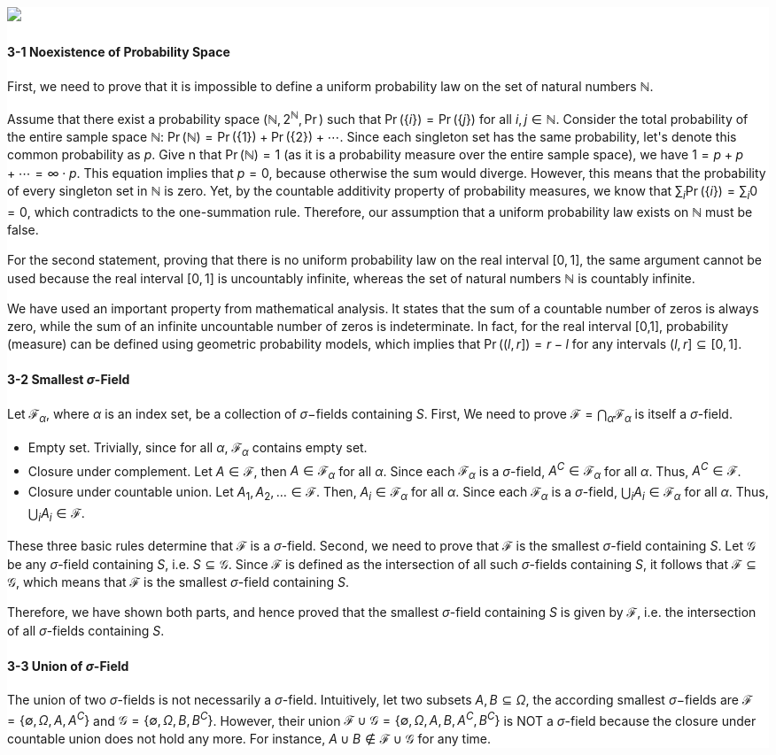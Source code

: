 ![](https://github.com/llllllimitedX/tmpdatas/blob/main/img24/prps103.png?raw=true)

#### 3-1 Noexistence of Probability Space

First, we need to prove that it is impossible to define a uniform probability law on the set of natural numbers $\mathbb{N}$.
	
Assume that there exist a probability space $(\mathbb{N}, 2^\mathbb{N}, \Pr)$ such that $\Pr(\{i\})=\Pr(\{j\})$ for all $i,j\in \mathbb{N}$. Consider the total probability of the entire sample space $\mathbb{N}$: $\Pr(\mathbb{N})=\Pr(\{1\})+\Pr(\{2\})+\cdots$. Since each singleton set has the same probability, let's denote this common probability as $p$. Give n that $\Pr(\mathbb{N})=1$ (as it is a probability measure over the entire sample space), we have $1=p+p+\cdots=\infty\cdot p$. This equation implies that $p=0$, because otherwise the sum would diverge. However, this means that the probability of every singleton set in $\mathbb{N}$ is zero. Yet, by the countable additivity property of probability measures, we know that $\sum_{i}\Pr(\{i\})=\sum_i0=0$, which contradicts to the one-summation rule. Therefore, our assumption that a uniform probability law exists on $\mathbb{N}$ must be false.

For the second statement, proving that there is no uniform probability law on the real interval $[0,1]$, the same argument cannot be used because the real interval $[0,1]$ is uncountably infinite, whereas the set of natural numbers $\mathbb{N}$ is countably infinite.

We have used an important property from mathematical analysis. It states that the sum of a countable number of zeros is always zero, while the sum of an infinite uncountable number of zeros is indeterminate. In fact, for the real interval [0,1], probability (measure) can be defined using geometric probability models, which implies that $\Pr(\left(l,r\right])=r-l$ for any intervals $\left(l,r\right]\subseteq[0,1]$.

#### 3-2 Smallest $\sigma$-Field

Let $\mathcal{F}_\alpha$, where $\alpha$ is an index set, be a collection of $\sigma-$fields containing $S$. First, We need to prove $\mathcal{F}=\bigcap_\alpha\mathcal{F}_\alpha$ is itself a $\sigma$-field.

- Empty set. Trivially, since for all $\alpha$,  $\mathcal{F}_\alpha$ contains empty set. 
- Closure under complement. Let $A\in\mathcal{F}$, then $A\in\mathcal{F}_\alpha$ for all $\alpha$. Since each $\mathcal{F}_\alpha$ is a $\sigma$-field, $A^C\in\mathcal{F}_\alpha$ for all $\alpha$. Thus, $A^C\in\mathcal{F}$.
- Closure under countable union. Let $A_1, A_2, \ldots \in \mathcal{F}$. Then, $A_i \in \mathcal{F}_\alpha$ for all $\alpha$. Since each $\mathcal{F}_\alpha$ is a $\sigma$-field, $\bigcup_{i} A_i \in \mathcal{F}_\alpha$ for all $\alpha$. Thus, $\bigcup_{i} A_i \in \mathcal{F}$.

These three basic rules determine that $\mathcal{F}$ is a $\sigma$-field. Second, we need to prove that $\mathcal{F}$ is the smallest $\sigma$-field containing $S$. Let $\mathcal{G}$ be any $\sigma$-field containing $S$, i.e. $S\subseteq\mathcal{G}$. Since $\mathcal{F}$ is defined as the intersection of all such $\sigma$-fields containing $S$, it follows that $\mathcal{F}\subseteq\mathcal{G}$, which means that $\mathcal{F}$ is the smallest $\sigma$-field containing $S$.

Therefore, we have shown both parts, and hence proved that the smallest $\sigma$-field containing $S$ is given by $\mathcal{F}$, i.e. the intersection of all $\sigma$-fields containing $S$.

#### 3-3 Union of $\sigma$-Field

The union of two $\sigma$-fields is not necessarily a $\sigma$-field. Intuitively, let two subsets $A,B\subseteq\Omega$, the according smallest $\sigma-$fields are $\mathcal{F}=\{\emptyset, \Omega, A, A^C\}$ and $\mathcal{G}=\{\emptyset, \Omega, B, B^C\}$. However, their union $\mathcal{F}\cup\mathcal{G}=\{\emptyset, \Omega, A, B, A^C, B^C\}$ is NOT a $\sigma$-field because the closure under countable union does not hold any more. For instance, $A\cup B\notin\mathcal{F}\cup\mathcal{G}$ for any time.

